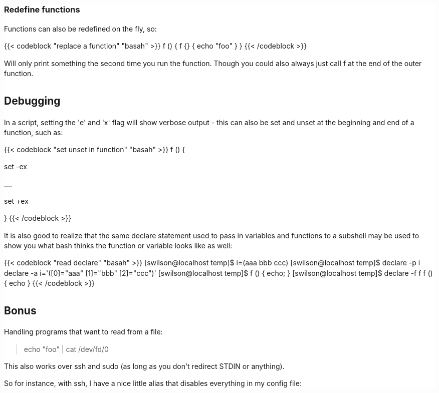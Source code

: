 ### Redefine functions

Functions can also be redefined on the fly, so:

{{< codeblock "replace a function" "basah" >}}
 f () {
   f {} {
     echo "foo"
   }
 }
{{< /codeblock >}}

Will only print something the second time you run the function. Though you could also always just call f at the end of the outer function.

## Debugging

In a script, setting the 'e' and 'x' flag will show verbose output - this can also be set and unset at the beginning and end of a function, such as:

{{< codeblock "set unset in function" "basah" >}}
 f () {
 
   set -ex
 
   ....
 
   set +ex
 
 }
{{< /codeblock >}}

It is also good to realize that the same declare statement used to pass in variables and functions to a subshell may be used to show you what bash thinks the function or variable looks like as well:

{{< codeblock "read declare" "basah" >}}
[swilson@localhost temp]$ i=(aaa bbb ccc)
[swilson@localhost temp]$ declare -p i
declare -a i='([0]="aaa" [1]="bbb" [2]="ccc")'
[swilson@localhost temp]$ f () { echo; }
[swilson@localhost temp]$ declare -f f
f ()
{
    echo
}
{{< /codeblock >}}

## Bonus

Handling programs that want to read from a file:

> echo "foo" | cat /dev/fd/0

This also works over ssh and sudo (as long as you don't redirect STDIN or anything).

So for instance, with ssh, I have a nice little alias that disables everything in my config file:

